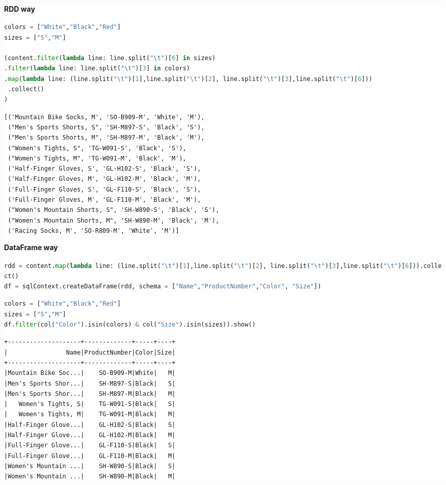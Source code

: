 **RDD way**


```python
colors = ["White","Black","Red"]
sizes = ["S","M"]

(content.filter(lambda line: line.split("\t")[6] in sizes)
.filter(lambda line: line.split("\t")[3] in colors)
.map(lambda line: (line.split("\t")[1],line.split("\t")[2], line.split("\t")[3],line.split("\t")[6]))
 .collect()
)
```




    [('Mountain Bike Socks, M', 'SO-B909-M', 'White', 'M'),
     ("Men's Sports Shorts, S", 'SH-M897-S', 'Black', 'S'),
     ("Men's Sports Shorts, M", 'SH-M897-M', 'Black', 'M'),
     ("Women's Tights, S", 'TG-W091-S', 'Black', 'S'),
     ("Women's Tights, M", 'TG-W091-M', 'Black', 'M'),
     ('Half-Finger Gloves, S', 'GL-H102-S', 'Black', 'S'),
     ('Half-Finger Gloves, M', 'GL-H102-M', 'Black', 'M'),
     ('Full-Finger Gloves, S', 'GL-F110-S', 'Black', 'S'),
     ('Full-Finger Gloves, M', 'GL-F110-M', 'Black', 'M'),
     ("Women's Mountain Shorts, S", 'SH-W890-S', 'Black', 'S'),
     ("Women's Mountain Shorts, M", 'SH-W890-M', 'Black', 'M'),
     ('Racing Socks, M', 'SO-R809-M', 'White', 'M')]



**DataFrame way**


```python
rdd = content.map(lambda line: (line.split("\t")[1],line.split("\t")[2], line.split("\t")[3],line.split("\t")[6])).collect()
df = sqlContext.createDataFrame(rdd, schema = ["Name","ProductNumber","Color", "Size"])
```


```python
colors = ["White","Black","Red"]
sizes = ["S","M"]
df.filter(col("Color").isin(colors) & col("Size").isin(sizes)).show()
```

    +--------------------+-------------+-----+----+
    |                Name|ProductNumber|Color|Size|
    +--------------------+-------------+-----+----+
    |Mountain Bike Soc...|    SO-B909-M|White|   M|
    |Men's Sports Shor...|    SH-M897-S|Black|   S|
    |Men's Sports Shor...|    SH-M897-M|Black|   M|
    |   Women's Tights, S|    TG-W091-S|Black|   S|
    |   Women's Tights, M|    TG-W091-M|Black|   M|
    |Half-Finger Glove...|    GL-H102-S|Black|   S|
    |Half-Finger Glove...|    GL-H102-M|Black|   M|
    |Full-Finger Glove...|    GL-F110-S|Black|   S|
    |Full-Finger Glove...|    GL-F110-M|Black|   M|
    |Women's Mountain ...|    SH-W890-S|Black|   S|
    |Women's Mountain ...|    SH-W890-M|Black|   M|